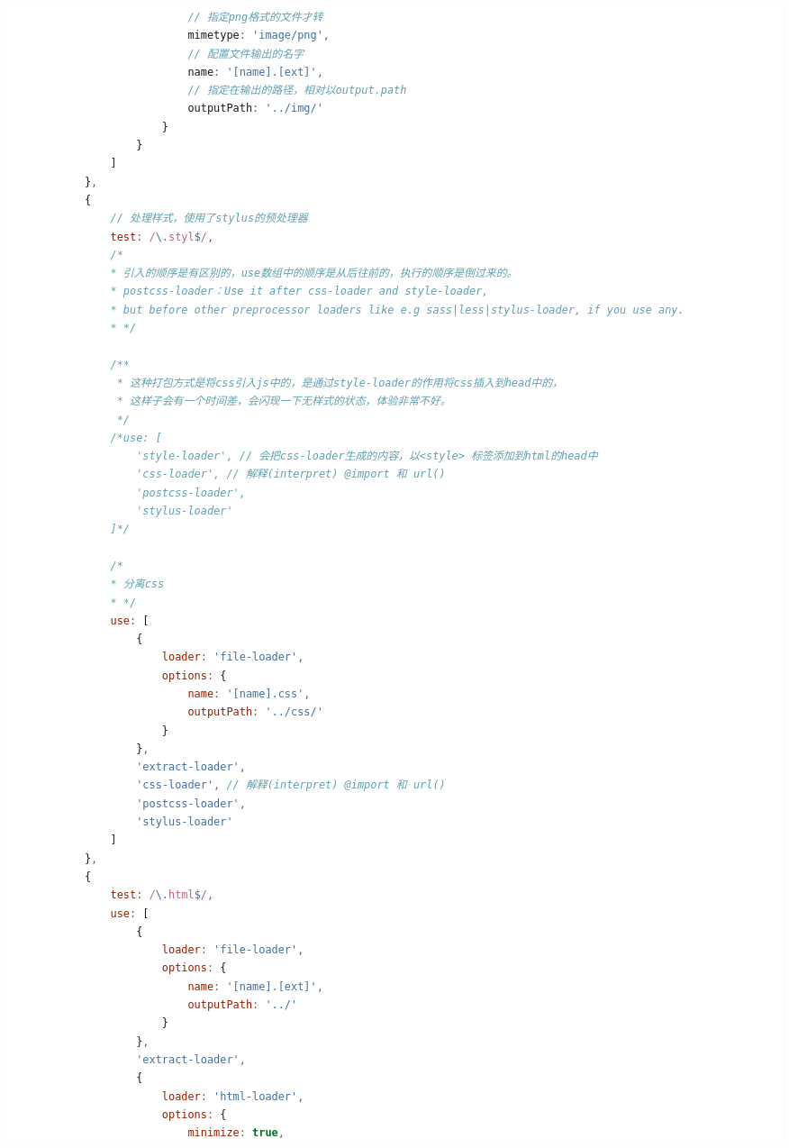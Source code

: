 ``` javascript
                            // 指定png格式的文件才转
                            mimetype: 'image/png',
                            // 配置文件输出的名字
                            name: '[name].[ext]',
                            // 指定在输出的路径，相对以output.path
                            outputPath: '../img/'
                        }
                    }
                ]
            },
            {
                // 处理样式，使用了stylus的预处理器
                test: /\.styl$/,
                /*
                * 引入的顺序是有区别的，use数组中的顺序是从后往前的，执行的顺序是倒过来的。
                * postcss-loader：Use it after css-loader and style-loader, 
                * but before other preprocessor loaders like e.g sass|less|stylus-loader, if you use any.
                * */

                /**
                 * 这种打包方式是将css引入js中的，是通过style-loader的作用将css插入到head中的，
                 * 这样子会有一个时间差，会闪现一下无样式的状态，体验非常不好。
                 */
                /*use: [
                    'style-loader', // 会把css-loader生成的内容，以<style> 标签添加到html的head中
                    'css-loader', // 解释(interpret) @import 和 url()
                    'postcss-loader',
                    'stylus-loader'
                ]*/

                /*
                * 分离css
                * */
                use: [
                    {
                        loader: 'file-loader',
                        options: {
                            name: '[name].css',
                            outputPath: '../css/'
                        }
                    },
                    'extract-loader',
                    'css-loader', // 解释(interpret) @import 和 url()
                    'postcss-loader',
                    'stylus-loader'
                ]
            },
            {
                test: /\.html$/,
                use: [
                    {
                        loader: 'file-loader',
                        options: {
                            name: '[name].[ext]',
                            outputPath: '../'
                        }
                    },
                    'extract-loader',
                    {
                        loader: 'html-loader',
                        options: {
                            minimize: true,
```